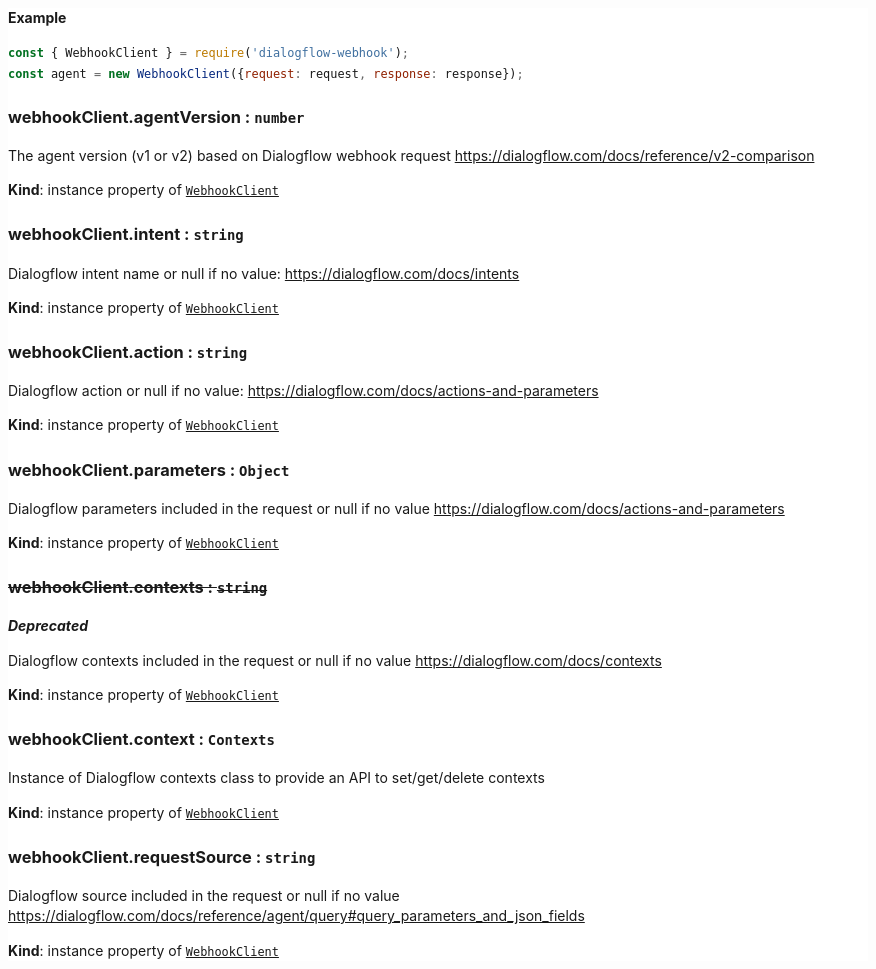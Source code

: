 **Example**  
```js
const { WebhookClient } = require('dialogflow-webhook');
const agent = new WebhookClient({request: request, response: response});
```
<a name="WebhookClient+agentVersion"></a>

### webhookClient.agentVersion : <code>number</code>
The agent version (v1 or v2) based on Dialogflow webhook request
https://dialogflow.com/docs/reference/v2-comparison

**Kind**: instance property of [<code>WebhookClient</code>](#WebhookClient)  
<a name="WebhookClient+intent"></a>

### webhookClient.intent : <code>string</code>
Dialogflow intent name or null if no value: https://dialogflow.com/docs/intents

**Kind**: instance property of [<code>WebhookClient</code>](#WebhookClient)  
<a name="WebhookClient+action"></a>

### webhookClient.action : <code>string</code>
Dialogflow action or null if no value: https://dialogflow.com/docs/actions-and-parameters

**Kind**: instance property of [<code>WebhookClient</code>](#WebhookClient)  
<a name="WebhookClient+parameters"></a>

### webhookClient.parameters : <code>Object</code>
Dialogflow parameters included in the request or null if no value
https://dialogflow.com/docs/actions-and-parameters

**Kind**: instance property of [<code>WebhookClient</code>](#WebhookClient)  
<a name="WebhookClient+contexts"></a>

### ~~webhookClient.contexts : <code>string</code>~~
***Deprecated***

Dialogflow contexts included in the request or null if no value
https://dialogflow.com/docs/contexts

**Kind**: instance property of [<code>WebhookClient</code>](#WebhookClient)  
<a name="WebhookClient+context"></a>

### webhookClient.context : <code>Contexts</code>
Instance of Dialogflow contexts class to provide an API to set/get/delete contexts

**Kind**: instance property of [<code>WebhookClient</code>](#WebhookClient)  
<a name="WebhookClient+requestSource"></a>

### webhookClient.requestSource : <code>string</code>
Dialogflow source included in the request or null if no value
https://dialogflow.com/docs/reference/agent/query#query_parameters_and_json_fields

**Kind**: instance property of [<code>WebhookClient</code>](#WebhookClient)  
<a name="WebhookClient+originalRequest"></a>
